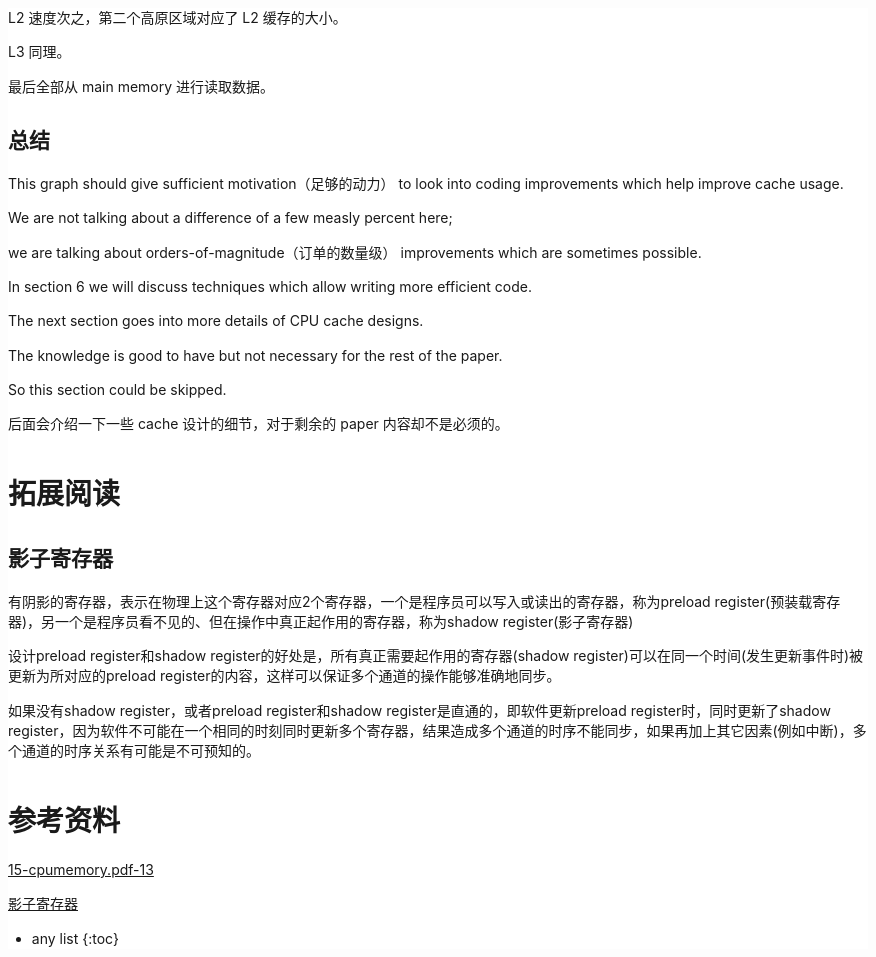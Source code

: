  L2 速度次之，第二个高原区域对应了 L2 缓存的大小。

 L3 同理。

 最后全部从 main memory 进行读取数据。

## 总结

This graph should give sufficient motivation（足够的动力） to look into coding improvements which help improve cache usage.

We are not talking about a difference of a few measly percent here; 

we are talking about orders-of-magnitude（订单的数量级） improvements which are sometimes possible. 

In section 6 we will discuss techniques which allow writing more efficient code. 

The next section goes into more details of CPU cache designs. 

The knowledge is good to have but not necessary for the rest of the paper. 

So this section could be skipped.

后面会介绍一下一些 cache 设计的细节，对于剩余的 paper 内容却不是必须的。

# 拓展阅读

## 影子寄存器

有阴影的寄存器，表示在物理上这个寄存器对应2个寄存器，一个是程序员可以写入或读出的寄存器，称为preload register(预装载寄存器)，另一个是程序员看不见的、但在操作中真正起作用的寄存器，称为shadow register(影子寄存器)

设计preload register和shadow register的好处是，所有真正需要起作用的寄存器(shadow register)可以在同一个时间(发生更新事件时)被更新为所对应的preload register的内容，这样可以保证多个通道的操作能够准确地同步。

如果没有shadow register，或者preload register和shadow register是直通的，即软件更新preload register时，同时更新了shadow register，因为软件不可能在一个相同的时刻同时更新多个寄存器，结果造成多个通道的时序不能同步，如果再加上其它因素(例如中断)，多个通道的时序关系有可能是不可预知的。

# 参考资料

[15-cpumemory.pdf-13](https://people.freebsd.org/~lstewart/articles/cpumemory.pdf)

[影子寄存器](https://www.cnblogs.com/chengqi521/p/7737101.html)

* any list
{:toc}